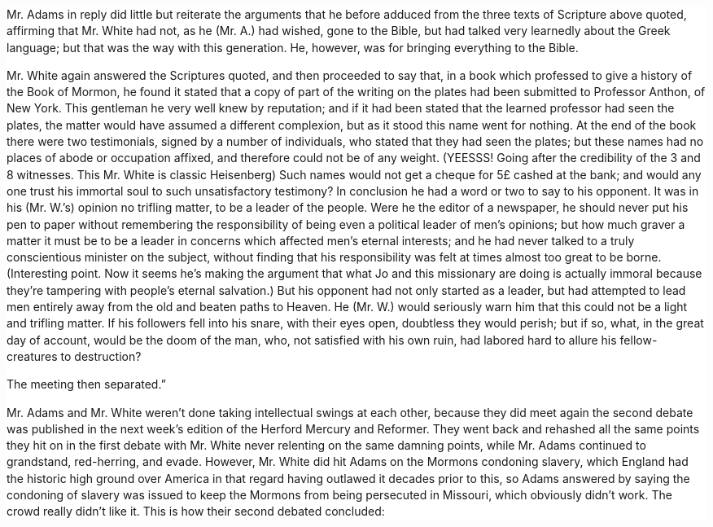 Mr. Adams in reply did little but reiterate the arguments that he before
adduced from the three texts of Scripture above quoted, affirming that
Mr. White had not, as he (Mr. A.) had wished, gone to the Bible, but had
talked very learnedly about the Greek language; but that was the way
with this generation. He, however, was for bringing everything to the
Bible.

Mr. White again answered the Scriptures quoted, and then proceeded to
say that, in a book which professed to give a history of the Book of
Mormon, he found it stated that a copy of part of the writing on the
plates had been submitted to Professor Anthon, of New York. This
gentleman he very well knew by reputation; and if it had been stated
that the learned professor had seen the plates, the matter would have
assumed a different complexion, but as it stood this name went for
nothing. At the end of the book there were two testimonials, signed by a
number of individuals, who stated that they had seen the plates; but
these names had no places of abode or occupation affixed, and therefore
could not be of any weight. (YEESSS\! Going after the credibility of the
3 and 8 witnesses. This Mr. White is classic Heisenberg) Such names
would not get a cheque for 5£ cashed at the bank; and would any one
trust his immortal soul to such unsatisfactory testimony? In conclusion
he had a word or two to say to his opponent. It was in his (Mr. W.’s)
opinion no trifling matter, to be a leader of the people. Were he the
editor of a newspaper, he should never put his pen to paper without
remembering the responsibility of being even a political leader of men’s
opinions; but how much graver a matter it must be to be a leader in
concerns which affected men’s eternal interests; and he had never talked
to a truly conscientious minister on the subject, without finding that
his responsibility was felt at times almost too great to be borne.
(Interesting point. Now it seems he’s making the argument that what Jo
and this missionary are doing is actually immoral because they’re
tampering with people’s eternal salvation.) But his opponent had not
only started as a leader, but had attempted to lead men entirely away
from the old and beaten paths to Heaven. He (Mr. W.) would seriously
warn him that this could not be a light and trifling matter. If his
followers fell into his snare, with their eyes open, doubtless they
would perish; but if so, what, in the great day of account, would be the
doom of the man, who, not satisfied with his own ruin, had labored hard
to allure his fellow-creatures to destruction?

The meeting then separated.”

Mr. Adams and Mr. White weren’t done taking intellectual swings at each
other, because they did meet again the second debate was published in
the next week’s edition of the Herford Mercury and Reformer. They went
back and rehashed all the same points they hit on in the first debate
with Mr. White never relenting on the same damning points, while Mr.
Adams continued to grandstand, red-herring, and evade. However, Mr.
White did hit Adams on the Mormons condoning slavery, which England had
the historic high ground over America in that regard having outlawed it
decades prior to this, so Adams answered by saying the condoning of
slavery was issued to keep the Mormons from being persecuted in
Missouri, which obviously didn’t work. The crowd really didn’t like it.
This is how their second debated concluded:
